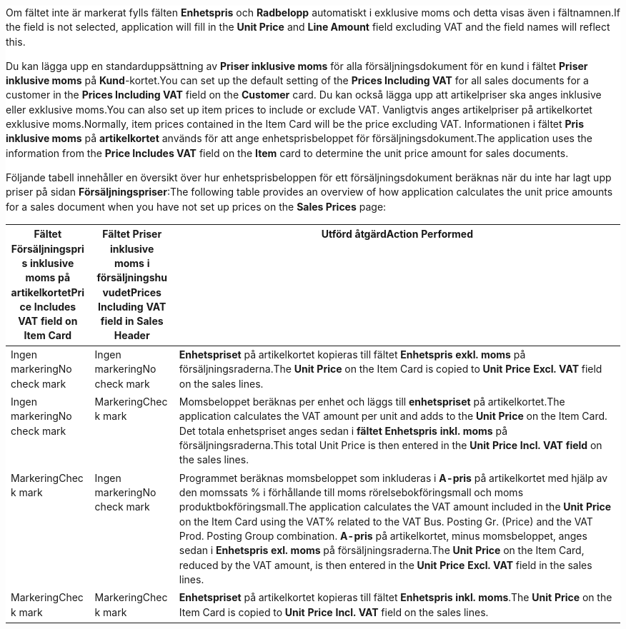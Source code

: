 <span data-ttu-id="3b3e7-124">Om fältet inte är markerat fylls fälten **Enhetspris** och **Radbelopp** automatiskt i exklusive moms och detta visas även i fältnamnen.</span><span class="sxs-lookup"><span data-stu-id="3b3e7-124">If the field is not selected, application will fill in the **Unit Price** and **Line Amount** field excluding VAT and the field names will reflect this.</span></span>  

<span data-ttu-id="3b3e7-125">Du kan lägga upp en standarduppsättning av **Priser inklusive moms** för alla försäljningsdokument för en kund i fältet **Priser inklusive moms** på **Kund**-kortet.</span><span class="sxs-lookup"><span data-stu-id="3b3e7-125">You can set up the default setting of the **Prices Including VAT** for all sales documents for a customer in the **Prices Including VAT** field on the **Customer** card.</span></span> <span data-ttu-id="3b3e7-126">Du kan också lägga upp att artikelpriser ska anges inklusive eller exklusive moms.</span><span class="sxs-lookup"><span data-stu-id="3b3e7-126">You can also set up item prices to include or exclude VAT.</span></span> <span data-ttu-id="3b3e7-127">Vanligtvis anges artikelpriser på artikelkortet exklusive moms.</span><span class="sxs-lookup"><span data-stu-id="3b3e7-127">Normally, item prices contained in the Item Card will be the price excluding VAT.</span></span> <span data-ttu-id="3b3e7-128">Informationen i fältet **Pris inklusive moms** på **artikelkortet** används för att ange enhetsprisbeloppet för försäljningsdokument.</span><span class="sxs-lookup"><span data-stu-id="3b3e7-128">The application uses the information from the **Price Includes VAT** field on the **Item** card to determine the unit price amount for sales documents.</span></span>  

<span data-ttu-id="3b3e7-129">Följande tabell innehåller en översikt över hur enhetsprisbeloppen för ett försäljningsdokument beräknas när du inte har lagt upp priser på sidan **Försäljningspriser**:</span><span class="sxs-lookup"><span data-stu-id="3b3e7-129">The following table provides an overview of how application calculates the unit price amounts for a sales document when you have not set up prices on the **Sales Prices** page:</span></span>  

|<span data-ttu-id="3b3e7-130">**Fältet Försäljningspris inklusive moms på artikelkortet**</span><span class="sxs-lookup"><span data-stu-id="3b3e7-130">**Price Includes VAT field on Item Card**</span></span>|<span data-ttu-id="3b3e7-131">**Fältet Priser inklusive moms i försäljningshuvudet**</span><span class="sxs-lookup"><span data-stu-id="3b3e7-131">**Prices Including VAT field in Sales Header**</span></span>|<span data-ttu-id="3b3e7-132">**Utförd åtgärd**</span><span class="sxs-lookup"><span data-stu-id="3b3e7-132">**Action Performed**</span></span>|  
|-----------------------------------------------|----------------------------------------------------|--------------------------|  
|<span data-ttu-id="3b3e7-133">Ingen markering</span><span class="sxs-lookup"><span data-stu-id="3b3e7-133">No check mark</span></span>|<span data-ttu-id="3b3e7-134">Ingen markering</span><span class="sxs-lookup"><span data-stu-id="3b3e7-134">No check mark</span></span>|<span data-ttu-id="3b3e7-135">**Enhetspriset** på artikelkortet kopieras till fältet **Enhetspris exkl. moms** på försäljningsraderna.</span><span class="sxs-lookup"><span data-stu-id="3b3e7-135">The **Unit Price** on the Item Card is copied to **Unit Price Excl. VAT** field on the sales lines.</span></span>|  
|<span data-ttu-id="3b3e7-136">Ingen markering</span><span class="sxs-lookup"><span data-stu-id="3b3e7-136">No check mark</span></span>|<span data-ttu-id="3b3e7-137">Markering</span><span class="sxs-lookup"><span data-stu-id="3b3e7-137">Check mark</span></span>|<span data-ttu-id="3b3e7-138">Momsbeloppet beräknas per enhet och läggs till **enhetspriset** på artikelkortet.</span><span class="sxs-lookup"><span data-stu-id="3b3e7-138">The application calculates the VAT amount per unit and adds to the **Unit Price** on the Item Card.</span></span> <span data-ttu-id="3b3e7-139">Det totala enhetspriset anges sedan i **fältet Enhetspris inkl. moms** på försäljningsraderna.</span><span class="sxs-lookup"><span data-stu-id="3b3e7-139">This total Unit Price is then entered in the **Unit Price Incl. VAT field** on the sales lines.</span></span>|  
|<span data-ttu-id="3b3e7-140">Markering</span><span class="sxs-lookup"><span data-stu-id="3b3e7-140">Check mark</span></span>|<span data-ttu-id="3b3e7-141">Ingen markering</span><span class="sxs-lookup"><span data-stu-id="3b3e7-141">No check mark</span></span>|<span data-ttu-id="3b3e7-142">Programmet beräknas momsbeloppet som inkluderas i **A-pris** på artikelkortet med hjälp av den momssats % i förhållande till moms rörelsebokföringsmall och moms produktbokföringsmall.</span><span class="sxs-lookup"><span data-stu-id="3b3e7-142">The application calculates the VAT amount included in the **Unit Price** on the Item Card using the VAT% related to the VAT Bus. Posting Gr. (Price) and the VAT Prod. Posting Group combination.</span></span> <span data-ttu-id="3b3e7-143">**A-pris** på artikelkortet, minus momsbeloppet, anges sedan i **Enhetspris exl. moms** på försäljningsraderna.</span><span class="sxs-lookup"><span data-stu-id="3b3e7-143">The **Unit Price** on the Item Card, reduced by the VAT amount, is then entered in the **Unit Price Excl. VAT** field in the sales lines.</span></span>|  
|<span data-ttu-id="3b3e7-144">Markering</span><span class="sxs-lookup"><span data-stu-id="3b3e7-144">Check mark</span></span>|<span data-ttu-id="3b3e7-145">Markering</span><span class="sxs-lookup"><span data-stu-id="3b3e7-145">Check mark</span></span>|<span data-ttu-id="3b3e7-146">**Enhetspriset** på artikelkortet kopieras till fältet **Enhetspris inkl. moms**.</span><span class="sxs-lookup"><span data-stu-id="3b3e7-146">The **Unit Price** on the Item Card is copied to **Unit Price Incl. VAT** field on the sales lines.</span></span>|
